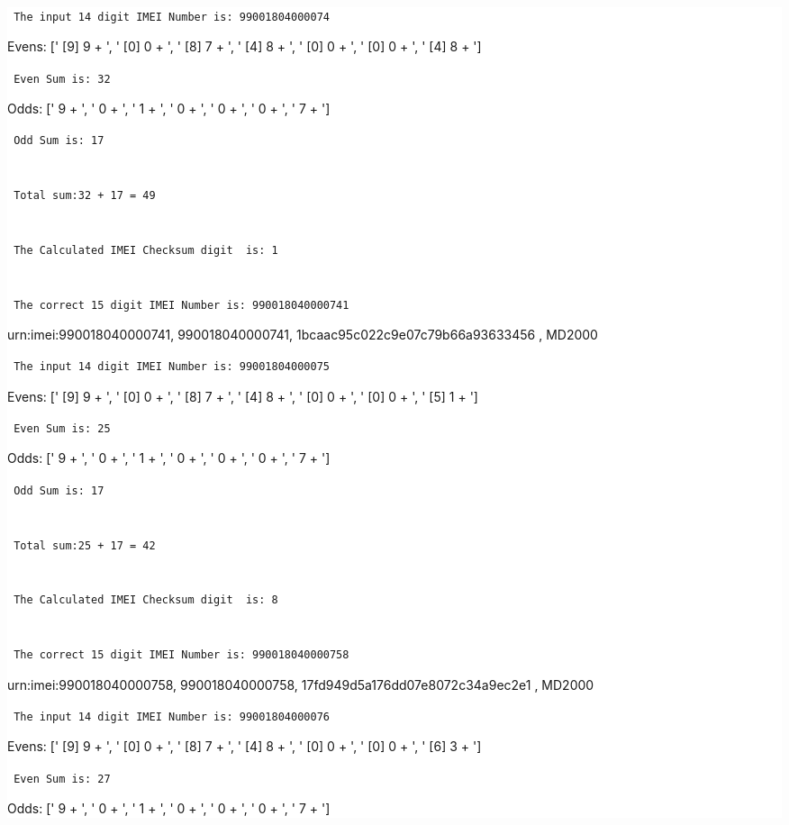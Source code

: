 
	 The input 14 digit IMEI Number is: 99001804000074
 

 Evens: 
[' [9] 9 + ', ' [0] 0 + ', ' [8] 7 + ', ' [4] 8 + ', ' [0] 0 + ', ' [0] 0 + ', ' [4] 8 + ']

	 Even Sum is: 32


 Odds: 
[' 9 + ', ' 0 + ', ' 1 + ', ' 0 + ', ' 0 + ', ' 0 + ', ' 7 + ']

	 Odd Sum is: 17


	 Total sum:32 + 17 = 49


	 The Calculated IMEI Checksum digit  is: 1
 

	 The correct 15 digit IMEI Number is: 990018040000741
 

urn:imei:990018040000741, 990018040000741, 1bcaac95c022c9e07c79b66a93633456
, MD2000 


	 The input 14 digit IMEI Number is: 99001804000075
 

 Evens: 
[' [9] 9 + ', ' [0] 0 + ', ' [8] 7 + ', ' [4] 8 + ', ' [0] 0 + ', ' [0] 0 + ', ' [5] 1 + ']

	 Even Sum is: 25


 Odds: 
[' 9 + ', ' 0 + ', ' 1 + ', ' 0 + ', ' 0 + ', ' 0 + ', ' 7 + ']

	 Odd Sum is: 17


	 Total sum:25 + 17 = 42


	 The Calculated IMEI Checksum digit  is: 8
 

	 The correct 15 digit IMEI Number is: 990018040000758
 

urn:imei:990018040000758, 990018040000758, 17fd949d5a176dd07e8072c34a9ec2e1
, MD2000 


	 The input 14 digit IMEI Number is: 99001804000076
 

 Evens: 
[' [9] 9 + ', ' [0] 0 + ', ' [8] 7 + ', ' [4] 8 + ', ' [0] 0 + ', ' [0] 0 + ', ' [6] 3 + ']

	 Even Sum is: 27


 Odds: 
[' 9 + ', ' 0 + ', ' 1 + ', ' 0 + ', ' 0 + ', ' 0 + ', ' 7 + ']
